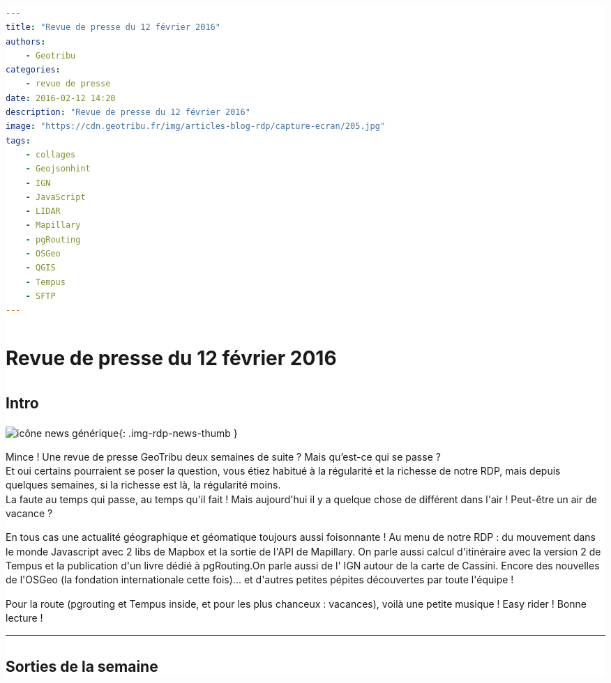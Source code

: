 ```yaml
---
title: "Revue de presse du 12 février 2016"
authors:
    - Geotribu
categories:
    - revue de presse
date: 2016-02-12 14:20
description: "Revue de presse du 12 février 2016"
image: "https://cdn.geotribu.fr/img/articles-blog-rdp/capture-ecran/205.jpg"
tags:
    - collages
    - Geojsonhint
    - IGN
    - JavaScript
    - LIDAR
    - Mapillary
    - pgRouting
    - OSGeo
    - QGIS
    - Tempus
    - SFTP
---
```


# Revue de presse du 12 février 2016

## Intro

![icône news générique](https://cdn.geotribu.fr/img/internal/icons-rdp-news/news.png "icône news générique"){: .img-rdp-news-thumb }

Mince ! Une revue de presse GeoTribu deux semaines de suite ? Mais qu’est-ce qui se passe ?  
Et oui certains pourraient se poser la question, vous étiez habitué à la régularité et la richesse de notre RDP, mais depuis quelques semaines, si la richesse est là, la régularité moins.  
La faute au temps qui passe, au temps qu'il fait ! Mais aujourd'hui il y a quelque chose de différent dans l'air ! Peut-être un air de vacance ?  

En tous cas une actualité géographique et géomatique toujours aussi foisonnante ! Au menu de notre RDP : du mouvement dans le monde Javascript avec 2 libs de Mapbox et la sortie de l'API de Mapillary. On parle aussi calcul d'itinéraire avec la version 2 de Tempus et la publication d'un livre dédié à pgRouting.On parle aussi de l' IGN autour de la carte de Cassini. Encore des nouvelles de l'OSGeo (la fondation internationale cette fois)... et d'autres petites pépites découvertes par toute l'équipe !  

Pour la route (pgrouting et Tempus inside, et pour les plus chanceux : vacances), voilà une petite musique ! Easy rider ! Bonne lecture !

----

## Sorties de la semaine

